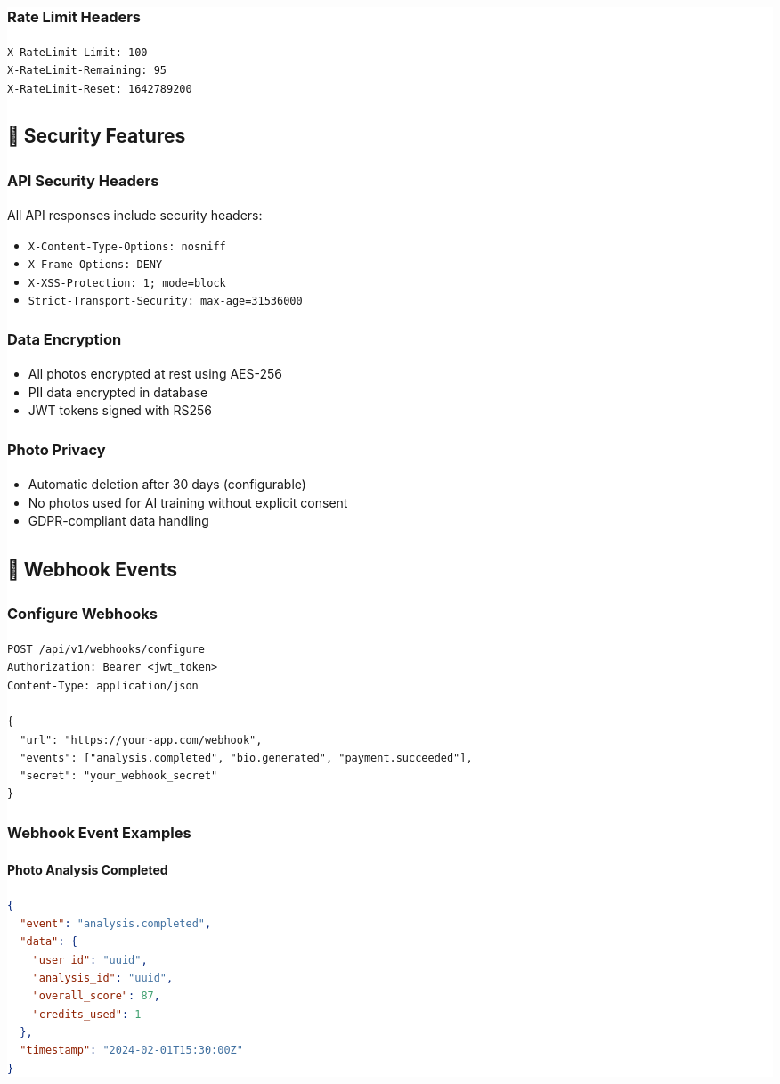 ### Rate Limit Headers
```http
X-RateLimit-Limit: 100
X-RateLimit-Remaining: 95
X-RateLimit-Reset: 1642789200
```

## 🔐 Security Features

### API Security Headers
All API responses include security headers:
- `X-Content-Type-Options: nosniff`
- `X-Frame-Options: DENY`
- `X-XSS-Protection: 1; mode=block`
- `Strict-Transport-Security: max-age=31536000`

### Data Encryption
- All photos encrypted at rest using AES-256
- PII data encrypted in database
- JWT tokens signed with RS256

### Photo Privacy
- Automatic deletion after 30 days (configurable)
- No photos used for AI training without explicit consent
- GDPR-compliant data handling

## 📝 Webhook Events

### Configure Webhooks
```http
POST /api/v1/webhooks/configure
Authorization: Bearer <jwt_token>
Content-Type: application/json

{
  "url": "https://your-app.com/webhook",
  "events": ["analysis.completed", "bio.generated", "payment.succeeded"],
  "secret": "your_webhook_secret"
}
```

### Webhook Event Examples

#### Photo Analysis Completed
```json
{
  "event": "analysis.completed",
  "data": {
    "user_id": "uuid",
    "analysis_id": "uuid",
    "overall_score": 87,
    "credits_used": 1
  },
  "timestamp": "2024-02-01T15:30:00Z"
}
```
